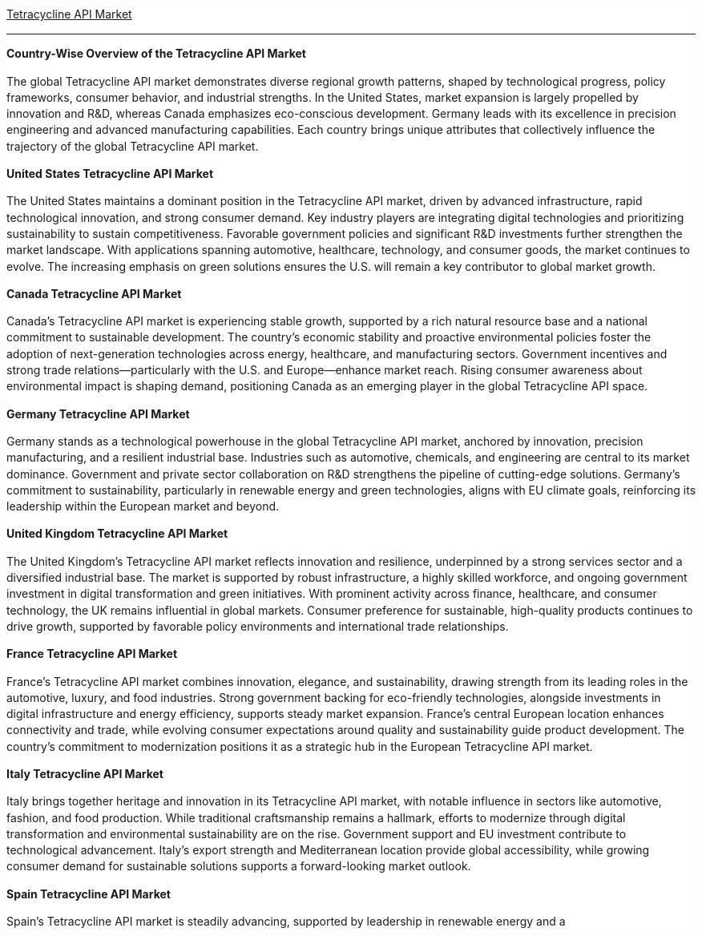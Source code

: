 <a href="https://www.marketresearchintellect.com/ask-for-discount/?rid=952255&amp;utm_source=Github-April&amp;utm_medium=019">Tetracycline API Market</a></p></blockquote><hr /><p class="" data-start="217" data-end="261"><strong data-start="217" data-end="261">Country-Wise Overview of the Tetracycline API Market</strong></p><p class="" data-start="263" data-end="774">The global Tetracycline API market demonstrates diverse regional growth patterns, shaped by technological progress, policy frameworks, consumer behavior, and industrial strengths. In the United States, market expansion is largely propelled by innovation and R&amp;D, whereas Canada emphasizes eco-conscious development. Germany leads with its excellence in precision engineering and advanced manufacturing capabilities. Each country brings unique attributes that collectively influence the trajectory of the global Tetracycline API market.</p><p class="" data-start="776" data-end="1421"><strong data-start="776" data-end="805">United States Tetracycline API Market</strong></p><p class="" data-start="776" data-end="1421">The United States maintains a dominant position in the Tetracycline API market, driven by advanced infrastructure, rapid technological innovation, and strong consumer demand. Key industry players are integrating digital technologies and prioritizing sustainability to sustain competitiveness. Favorable government policies and significant R&amp;D investments further strengthen the market landscape. With applications spanning automotive, healthcare, technology, and consumer goods, the market continues to evolve. The increasing emphasis on green solutions ensures the U.S. will remain a key contributor to global market growth.</p><p class="" data-start="1423" data-end="2019"><strong data-start="1423" data-end="1445">Canada Tetracycline API Market</strong></p><p class="" data-start="1423" data-end="2019">Canada&rsquo;s Tetracycline API market is experiencing stable growth, supported by a rich natural resource base and a national commitment to sustainable development. The country&rsquo;s economic stability and proactive environmental policies foster the adoption of next-generation technologies across energy, healthcare, and manufacturing sectors. Government incentives and strong trade relations&mdash;particularly with the U.S. and Europe&mdash;enhance market reach. Rising consumer awareness about environmental impact is shaping demand, positioning Canada as an emerging player in the global Tetracycline API space.</p><p class="" data-start="2021" data-end="2591"><strong data-start="2021" data-end="2044">Germany Tetracycline API Market</strong></p><p class="" data-start="2021" data-end="2591">Germany stands as a technological powerhouse in the global Tetracycline API market, anchored by innovation, precision manufacturing, and a resilient industrial base. Industries such as automotive, chemicals, and engineering are central to its market dominance. Government and private sector collaboration on R&amp;D strengthens the pipeline of cutting-edge solutions. Germany&rsquo;s commitment to sustainability, particularly in renewable energy and green technologies, aligns with EU climate goals, reinforcing its leadership within the European market and beyond.</p><p class="" data-start="2593" data-end="3221"><strong data-start="2593" data-end="2623">United Kingdom Tetracycline API Market</strong></p><p class="" data-start="2593" data-end="3221">The United Kingdom&rsquo;s Tetracycline API market reflects innovation and resilience, underpinned by a strong services sector and a diversified industrial base. The market is supported by robust infrastructure, a highly skilled workforce, and ongoing government investment in digital transformation and green initiatives. With prominent activity across finance, healthcare, and consumer technology, the UK remains influential in global markets. Consumer preference for sustainable, high-quality products continues to drive growth, supported by favorable policy environments and international trade relationships.</p><p class="" data-start="3223" data-end="3838"><strong data-start="3223" data-end="3245">France Tetracycline API Market</strong></p><p class="" data-start="3223" data-end="3838">France&rsquo;s Tetracycline API market combines innovation, elegance, and sustainability, drawing strength from its leading roles in the automotive, luxury, and food industries. Strong government backing for eco-friendly technologies, alongside investments in digital infrastructure and energy efficiency, supports steady market expansion. France&rsquo;s central European location enhances connectivity and trade, while evolving consumer expectations around quality and sustainability guide product development. The country&rsquo;s commitment to modernization positions it as a strategic hub in the European Tetracycline API market.</p><p class="" data-start="3840" data-end="4422"><strong data-start="3840" data-end="3861">Italy Tetracycline API Market</strong></p><p class="" data-start="3840" data-end="4422">Italy brings together heritage and innovation in its Tetracycline API market, with notable influence in sectors like automotive, fashion, and food production. While traditional craftsmanship remains a hallmark, efforts to modernize through digital transformation and environmental sustainability are on the rise. Government support and EU investment contribute to technological advancement. Italy&rsquo;s export strength and Mediterranean location provide global accessibility, while growing consumer demand for sustainable solutions supports a forward-looking market outlook.</p><p class="" data-start="4424" data-end="4975"><strong data-start="4424" data-end="4445">Spain Tetracycline API Market</strong></p><p class="" data-start="4424" data-end="4975">Spain&rsquo;s Tetracycline API market is steadily advancing, supported by leadership in renewable energy and a